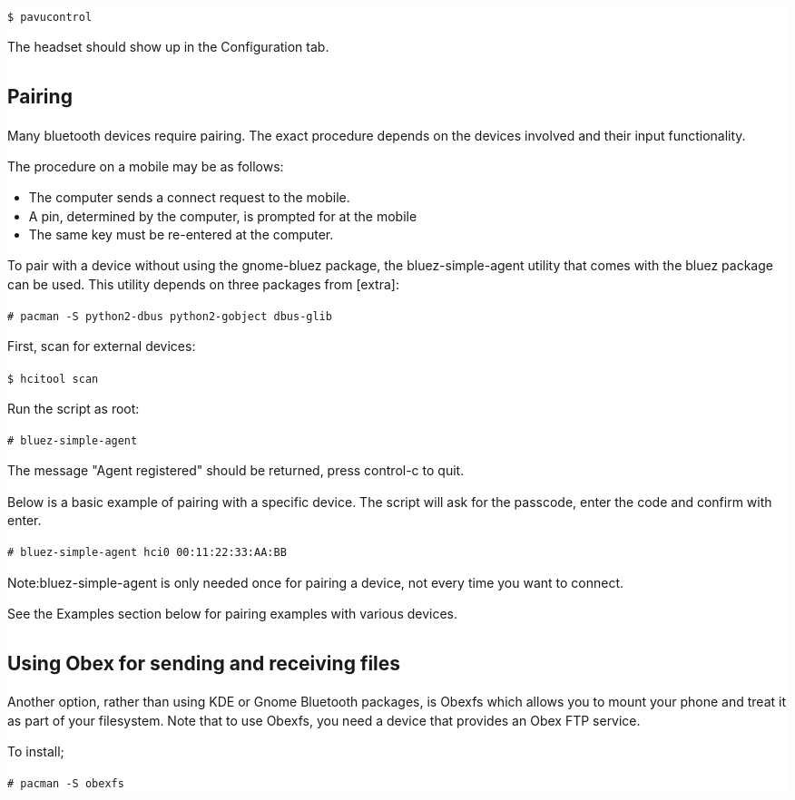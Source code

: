     $ pavucontrol

The headset should show up in the Configuration tab.

Pairing
-------

Many bluetooth devices require pairing. The exact procedure depends on
the devices involved and their input functionality.

The procedure on a mobile may be as follows:

-   The computer sends a connect request to the mobile.
-   A pin, determined by the computer, is prompted for at the mobile
-   The same key must be re-entered at the computer.

To pair with a device without using the gnome-bluez package, the
bluez-simple-agent utility that comes with the bluez package can be
used. This utility depends on three packages from [extra]:

    # pacman -S python2-dbus python2-gobject dbus-glib

First, scan for external devices:

    $ hcitool scan

Run the script as root:

    # bluez-simple-agent

The message "Agent registered" should be returned, press control-c to
quit.

Below is a basic example of pairing with a specific device. The script
will ask for the passcode, enter the code and confirm with enter.

    # bluez-simple-agent hci0 00:11:22:33:AA:BB

Note:bluez-simple-agent is only needed once for pairing a device, not
every time you want to connect.

See the Examples section below for pairing examples with various
devices.

Using Obex for sending and receiving files
------------------------------------------

Another option, rather than using KDE or Gnome Bluetooth packages, is
Obexfs which allows you to mount your phone and treat it as part of your
filesystem. Note that to use Obexfs, you need a device that provides an
Obex FTP service.

To install;

    # pacman -S obexfs
